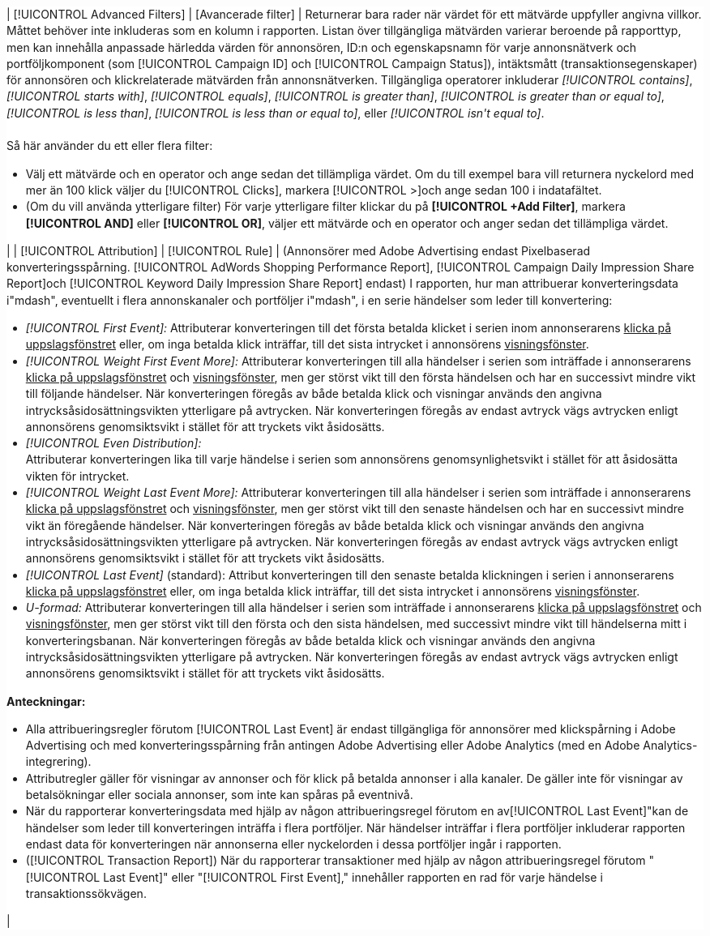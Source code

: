 | [!UICONTROL Advanced Filters] | \[Avancerade filter\] | Returnerar bara rader när värdet för ett mätvärde uppfyller angivna villkor. Måttet behöver inte inkluderas som en kolumn i rapporten. Listan över tillgängliga mätvärden varierar beroende på rapporttyp, men kan innehålla anpassade härledda värden för annonsören, ID:n och egenskapsnamn för varje annonsnätverk och portföljkomponent (som [!UICONTROL Campaign ID] och [!UICONTROL Campaign Status]), intäktsmått (transaktionsegenskaper) för annonsören och klickrelaterade mätvärden från annonsnätverken. Tillgängliga operatorer inkluderar <i>[!UICONTROL contains]</i>, <i>[!UICONTROL starts with]</i>, <i>[!UICONTROL equals]</i>, <i>[!UICONTROL is greater than]</i>, <i>[!UICONTROL is greater than or equal to]</i>, <i>[!UICONTROL is less than]</i>, <i>[!UICONTROL is less than or equal to]</i>, eller <i>[!UICONTROL isn't equal to]</i>.<br><br>Så här använder du ett eller flera filter:<ul><li>Välj ett mätvärde och en operator och ange sedan det tillämpliga värdet. Om du till exempel bara vill returnera nyckelord med mer än 100 klick väljer du [!UICONTROL Clicks], markera [!UICONTROL >]och ange sedan 100 i indatafältet.</li><li>(Om du vill använda ytterligare filter) För varje ytterligare filter klickar du på **[!UICONTROL +Add Filter]**, markera **[!UICONTROL AND]** eller **[!UICONTROL OR]**, väljer ett mätvärde och en operator och anger sedan det tillämpliga värdet.</li></ul> |
| [!UICONTROL Attribution] | [!UICONTROL Rule] | (Annonsörer med Adobe Advertising endast Pixelbaserad konverteringsspårning. [!UICONTROL AdWords Shopping Performance Report], [!UICONTROL Campaign Daily Impression Share Report]och [!UICONTROL Keyword Daily Impression Share Report] endast) I rapporten, hur man attribuerar konverteringsdata i&quot;mdash&quot;, eventuellt i flera annonskanaler och portföljer i&quot;mdash&quot;, i en serie händelser som leder till konvertering:<ul><li><i>[!UICONTROL First Event]:</i> Attributerar konverteringen till det första betalda klicket i serien inom annonserarens [klicka på uppslagsfönstret](/help/search-social-commerce/glossary.md#c-d) eller, om inga betalda klick inträffar, till det sista intrycket i annonsörens [visningsfönster](/help/search-social-commerce/glossary.md#i-j).</li><li><i>[!UICONTROL Weight First Event More]:</i> Attributerar konverteringen till alla händelser i serien som inträffade i annonserarens [klicka på uppslagsfönstret](/help/search-social-commerce/glossary.md#c-d) och [visningsfönster](/help/search-social-commerce/glossary.md#i-j), men ger störst vikt till den första händelsen och har en successivt mindre vikt till följande händelser. När konverteringen föregås av både betalda klick och visningar används den angivna intrycksåsidosättningsvikten ytterligare på avtrycken. När konverteringen föregås av endast avtryck vägs avtrycken enligt annonsörens genomsiktsvikt i stället för att tryckets vikt åsidosätts.</li><li><i>[!UICONTROL Even Distribution]:</i></li> Attributerar konverteringen lika till varje händelse i serien som annonsörens genomsynlighetsvikt i stället för att åsidosätta vikten för intrycket.</li><li><i>[!UICONTROL Weight Last Event More]:</i> Attributerar konverteringen till alla händelser i serien som inträffade i annonserarens [klicka på uppslagsfönstret](/help/search-social-commerce/glossary.md#c-d) och [visningsfönster](/help/search-social-commerce/glossary.md#i-j), men ger störst vikt till den senaste händelsen och har en successivt mindre vikt än föregående händelser. När konverteringen föregås av både betalda klick och visningar används den angivna intrycksåsidosättningsvikten ytterligare på avtrycken. När konverteringen föregås av endast avtryck vägs avtrycken enligt annonsörens genomsiktsvikt i stället för att tryckets vikt åsidosätts.</li><li><i>[!UICONTROL Last Event]</i> (standard): Attribut konverteringen till den senaste betalda klickningen i serien i annonserarens [klicka på uppslagsfönstret](/help/search-social-commerce/glossary.md#c-d) eller, om inga betalda klick inträffar, till det sista intrycket i annonsörens [visningsfönster](/help/search-social-commerce/glossary.md#i-j).</li><li><i>U-formad:</i> Attributerar konverteringen till alla händelser i serien som inträffade i annonserarens [klicka på uppslagsfönstret](/help/search-social-commerce/glossary.md#c-d) och [visningsfönster](/help/search-social-commerce/glossary.md#i-j), men ger störst vikt till den första och den sista händelsen, med successivt mindre vikt till händelserna mitt i konverteringsbanan. När konverteringen föregås av både betalda klick och visningar används den angivna intrycksåsidosättningsvikten ytterligare på avtrycken. När konverteringen föregås av endast avtryck vägs avtrycken enligt annonsörens genomsiktsvikt i stället för att tryckets vikt åsidosätts.</li></ul><b>Anteckningar:</b><ul><li>Alla attribueringsregler förutom [!UICONTROL Last Event] är endast tillgängliga för annonsörer med klickspårning i Adobe Advertising och med konverteringsspårning från antingen Adobe Advertising eller Adobe Analytics (med en Adobe Analytics-integrering).</li><li>Attributregler gäller för visningar av annonser och för klick på betalda annonser i alla kanaler. De gäller inte för visningar av betalsökningar eller sociala annonser, som inte kan spåras på eventnivå.</li><li>När du rapporterar konverteringsdata med hjälp av någon attribueringsregel förutom en av[!UICONTROL Last Event]&quot;kan de händelser som leder till konverteringen inträffa i flera portföljer. När händelser inträffar i flera portföljer inkluderar rapporten endast data för konverteringen när annonserna eller nyckelorden i dessa portföljer ingår i rapporten.</li><li>([!UICONTROL Transaction Report]) När du rapporterar transaktioner med hjälp av någon attribueringsregel förutom &quot;[!UICONTROL Last Event]&quot; eller &quot;[!UICONTROL First Event],&quot; innehåller rapporten en rad för varje händelse i transaktionssökvägen.</li></ul> |